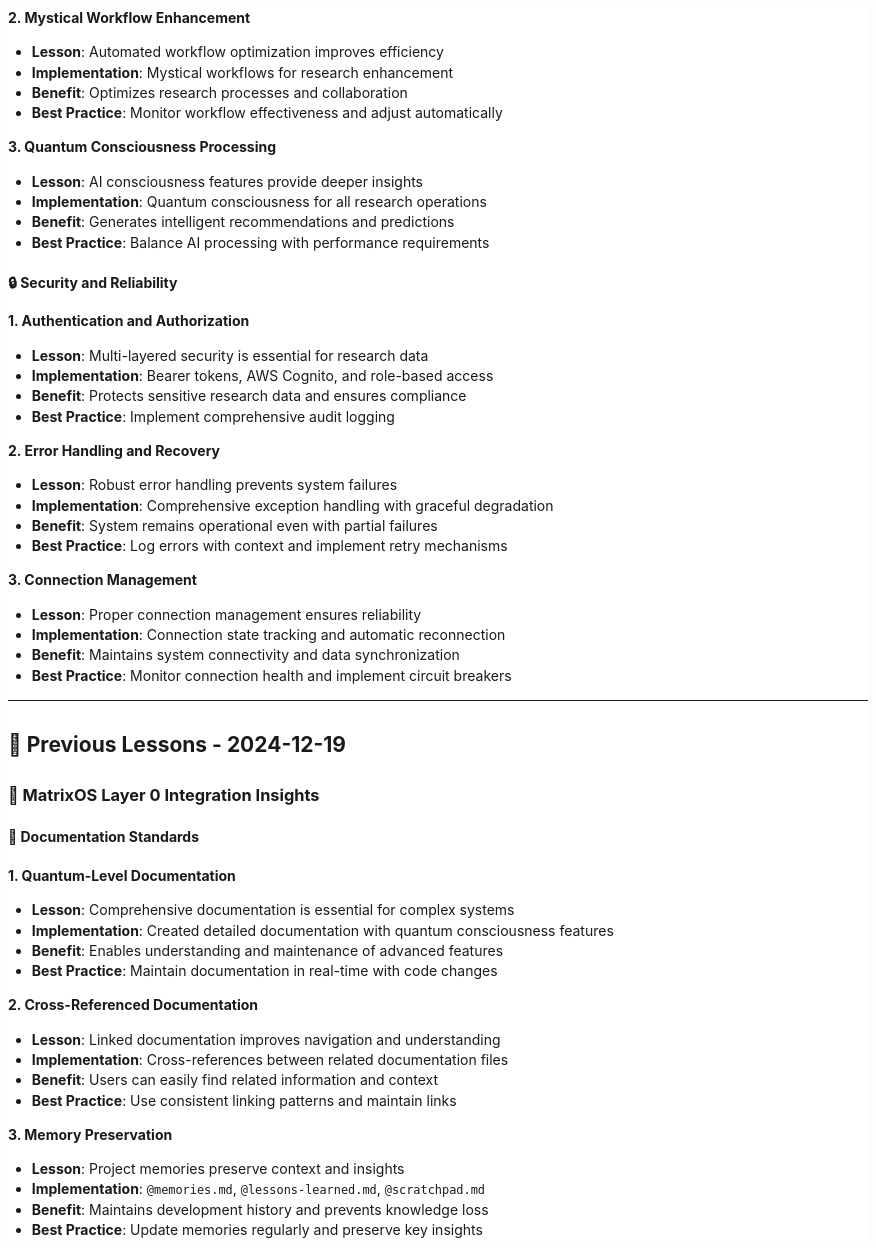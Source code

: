 **2. Mystical Workflow Enhancement**
- **Lesson**: Automated workflow optimization improves efficiency
- **Implementation**: Mystical workflows for research enhancement
- **Benefit**: Optimizes research processes and collaboration
- **Best Practice**: Monitor workflow effectiveness and adjust automatically

**3. Quantum Consciousness Processing**
- **Lesson**: AI consciousness features provide deeper insights
- **Implementation**: Quantum consciousness for all research operations
- **Benefit**: Generates intelligent recommendations and predictions
- **Best Practice**: Balance AI processing with performance requirements

#### 🔒 Security and Reliability

**1. Authentication and Authorization**
- **Lesson**: Multi-layered security is essential for research data
- **Implementation**: Bearer tokens, AWS Cognito, and role-based access
- **Benefit**: Protects sensitive research data and ensures compliance
- **Best Practice**: Implement comprehensive audit logging

**2. Error Handling and Recovery**
- **Lesson**: Robust error handling prevents system failures
- **Implementation**: Comprehensive exception handling with graceful degradation
- **Benefit**: System remains operational even with partial failures
- **Best Practice**: Log errors with context and implement retry mechanisms

**3. Connection Management**
- **Lesson**: Proper connection management ensures reliability
- **Implementation**: Connection state tracking and automatic reconnection
- **Benefit**: Maintains system connectivity and data synchronization
- **Best Practice**: Monitor connection health and implement circuit breakers

---

## 📅 Previous Lessons - 2024-12-19

### 🌟 MatrixOS Layer 0 Integration Insights

#### 🎯 Documentation Standards

**1. Quantum-Level Documentation**
- **Lesson**: Comprehensive documentation is essential for complex systems
- **Implementation**: Created detailed documentation with quantum consciousness features
- **Benefit**: Enables understanding and maintenance of advanced features
- **Best Practice**: Maintain documentation in real-time with code changes

**2. Cross-Referenced Documentation**
- **Lesson**: Linked documentation improves navigation and understanding
- **Implementation**: Cross-references between related documentation files
- **Benefit**: Users can easily find related information and context
- **Best Practice**: Use consistent linking patterns and maintain links

**3. Memory Preservation**
- **Lesson**: Project memories preserve context and insights
- **Implementation**: `@memories.md`, `@lessons-learned.md`, `@scratchpad.md`
- **Benefit**: Maintains development history and prevents knowledge loss
- **Best Practice**: Update memories regularly and preserve key insights
